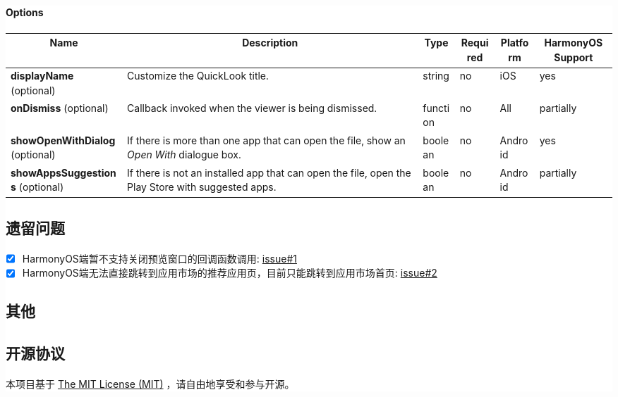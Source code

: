 #### Options

| Name | Description | Type | Required | Platform | HarmonyOS Support |
| --- | --- | --- | --- | --- | --- |
| **displayName** (optional) | Customize the QuickLook title. | string | no | iOS | yes |
| **onDismiss** (optional) | Callback invoked when the viewer is being dismissed. | function | no | All | partially |
| **showOpenWithDialog** (optional) | If there is more than one app that can open the file, show an _Open With_ dialogue box. | boolean | no | Android | yes |
| **showAppsSuggestions** (optional) | If there is not an installed app that can open the file, open the Play Store with suggested apps. | boolean | no | Android | partially |

## 遗留问题

- [x] HarmonyOS端暂不支持关闭预览窗口的回调函数调用: [issue#1](https://github.com/react-native-oh-library/react-native-file-viewer/issues/4)
- [x] HarmonyOS端无法直接跳转到应用市场的推荐应用页，目前只能跳转到应用市场首页: [issue#2](https://github.com/react-native-oh-library/react-native-file-viewer/issues/5)

## 其他

## 开源协议

本项目基于 [The MIT License (MIT)](https://github.com/vinzscam/react-native-file-viewer/blob/master/LICENSE) ，请自由地享受和参与开源。


